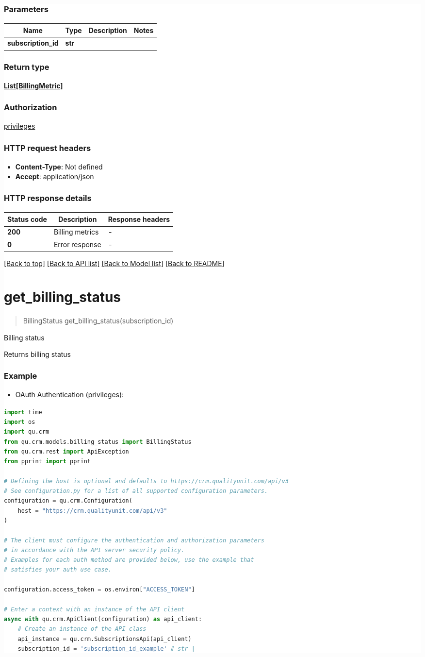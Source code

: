 
### Parameters

Name | Type | Description  | Notes
------------- | ------------- | ------------- | -------------
 **subscription_id** | **str**|  | 

### Return type

[**List[BillingMetric]**](BillingMetric.md)

### Authorization

[privileges](../README.md#privileges)

### HTTP request headers

 - **Content-Type**: Not defined
 - **Accept**: application/json

### HTTP response details
| Status code | Description | Response headers |
|-------------|-------------|------------------|
**200** | Billing metrics |  -  |
**0** | Error response |  -  |

[[Back to top]](#) [[Back to API list]](../README.md#documentation-for-api-endpoints) [[Back to Model list]](../README.md#documentation-for-models) [[Back to README]](../README.md)

# **get_billing_status**
> BillingStatus get_billing_status(subscription_id)

Billing status

Returns billing status

### Example

* OAuth Authentication (privileges):
```python
import time
import os
import qu.crm
from qu.crm.models.billing_status import BillingStatus
from qu.crm.rest import ApiException
from pprint import pprint

# Defining the host is optional and defaults to https://crm.qualityunit.com/api/v3
# See configuration.py for a list of all supported configuration parameters.
configuration = qu.crm.Configuration(
    host = "https://crm.qualityunit.com/api/v3"
)

# The client must configure the authentication and authorization parameters
# in accordance with the API server security policy.
# Examples for each auth method are provided below, use the example that
# satisfies your auth use case.

configuration.access_token = os.environ["ACCESS_TOKEN"]

# Enter a context with an instance of the API client
async with qu.crm.ApiClient(configuration) as api_client:
    # Create an instance of the API class
    api_instance = qu.crm.SubscriptionsApi(api_client)
    subscription_id = 'subscription_id_example' # str | 
```